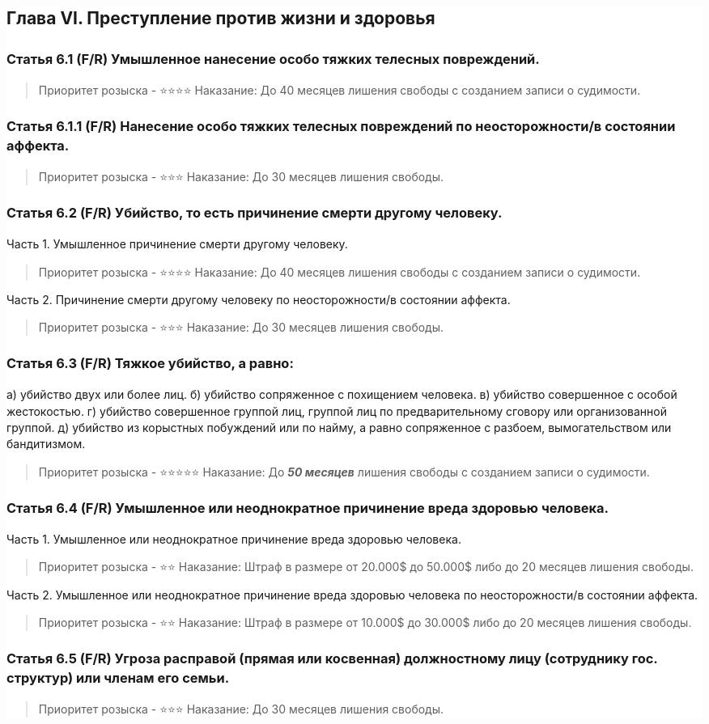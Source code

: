 ## Глава VI. Преступление против жизни и здоровья​

### Статья 6.1 (F/R) Умышленное нанесение особо тяжких телесных повреждений.
> Приоритет розыска - ⭐️⭐️⭐️⭐️
Наказание: До 40 месяцев лишения свободы с созданием записи о судимости.

### Статья 6.1.1 (F/R) Нанесение особо тяжких телесных повреждений по неосторожности/в состоянии аффекта.
> Приоритет розыска - ⭐️⭐️⭐️
Наказание: До 30 месяцев лишения свободы.

### Статья 6.2 (F/R) Убийство, то есть причинение смерти другому человеку.

Часть 1. Умышленное причинение смерти другому человеку.
> Приоритет розыска - ⭐️⭐️⭐️⭐️
Наказание: До 40 месяцев лишения свободы с созданием записи о судимости.

Часть 2. Причинение смерти другому человеку по неосторожности/в состоянии аффекта.
> Приоритет розыска - ⭐️⭐️⭐️
Наказание: До 30 месяцев лишения свободы.

### Статья 6.3 (F/R) Тяжкое убийство, а равно:
а) убийство двух или более лиц.
б) убийство сопряженное с похищением человека.
в) убийство совершенное с особой жестокостью.
г) убийство совершенное группой лиц, группой лиц по предварительному сговору или организованной группой.
д) убийство из корыстных побуждений или по найму, а равно сопряженное с разбоем, вымогательством или бандитизмом.
> Приоритет розыска - ⭐️⭐️⭐️⭐️⭐️
Наказание: До ***50 месяцев*** лишения свободы с созданием записи о судимости.

### Статья 6.4 (F/R) Умышленное или неоднократное причинение вреда здоровью человека.

Часть 1. Умышленное или неоднократное причинение вреда здоровью человека.
> Приоритет розыска - ⭐️⭐️
Наказание: Штраф в размере от 20.000$ до 50.000$ либо до 20 месяцев лишения свободы.

Часть 2. Умышленное или неоднократное причинение вреда здоровью человека по неосторожности/в состоянии аффекта.
> Приоритет розыска - ⭐️⭐️
Наказание: Штраф в размере от 10.000$ до 30.000$ либо до 20 месяцев лишения свободы.

### Статья 6.5 (F/R) Угроза расправой (прямая или косвенная) должностному лицу (сотруднику гос. структур) или членам его семьи.
> Приоритет розыска - ⭐️⭐️⭐️
Наказание: До 30 месяцев лишения свободы.
